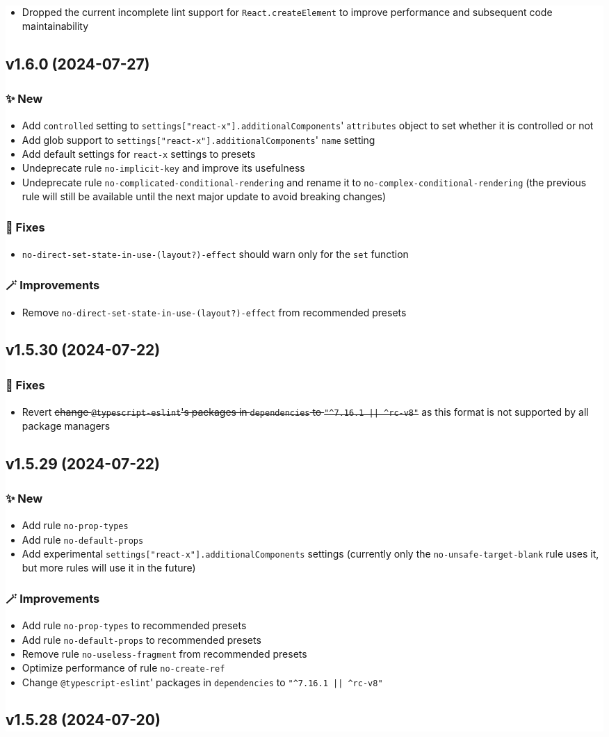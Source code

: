 - Dropped the current incomplete lint support for `React.createElement` to improve performance and subsequent code maintainability

## v1.6.0 (2024-07-27)

### ✨ New

- Add `controlled` setting to `settings["react-x"].additionalComponents`' `attributes` object to set whether it is controlled or not
- Add glob support to `settings["react-x"].additionalComponents`' `name` setting
- Add default settings for `react-x` settings to presets
- Undeprecate rule `no-implicit-key` and improve its usefulness
- Undeprecate rule `no-complicated-conditional-rendering` and rename it to `no-complex-conditional-rendering` (the previous rule will still be available until the next major update to avoid breaking changes)

### 🐞 Fixes

- `no-direct-set-state-in-use-(layout?)-effect` should warn only for the `set` function

### 🪄 Improvements

- Remove `no-direct-set-state-in-use-(layout?)-effect` from recommended presets

## v1.5.30 (2024-07-22)

### 🐞 Fixes

- Revert ~~change `@typescript-eslint`'s packages in `dependencies` to `"^7.16.1 || ^rc-v8"`~~ as this format is not supported by all package managers

## v1.5.29 (2024-07-22)

### ✨ New

- Add rule `no-prop-types`
- Add rule `no-default-props`
- Add experimental `settings["react-x"].additionalComponents` settings (currently only the `no-unsafe-target-blank` rule uses it, but more rules will use it in the future)

### 🪄 Improvements

- Add rule `no-prop-types` to recommended presets
- Add rule `no-default-props` to recommended presets
- Remove rule `no-useless-fragment` from recommended presets
- Optimize performance of rule `no-create-ref`
- Change `@typescript-eslint`' packages in `dependencies` to `"^7.16.1 || ^rc-v8"`

## v1.5.28 (2024-07-20)
